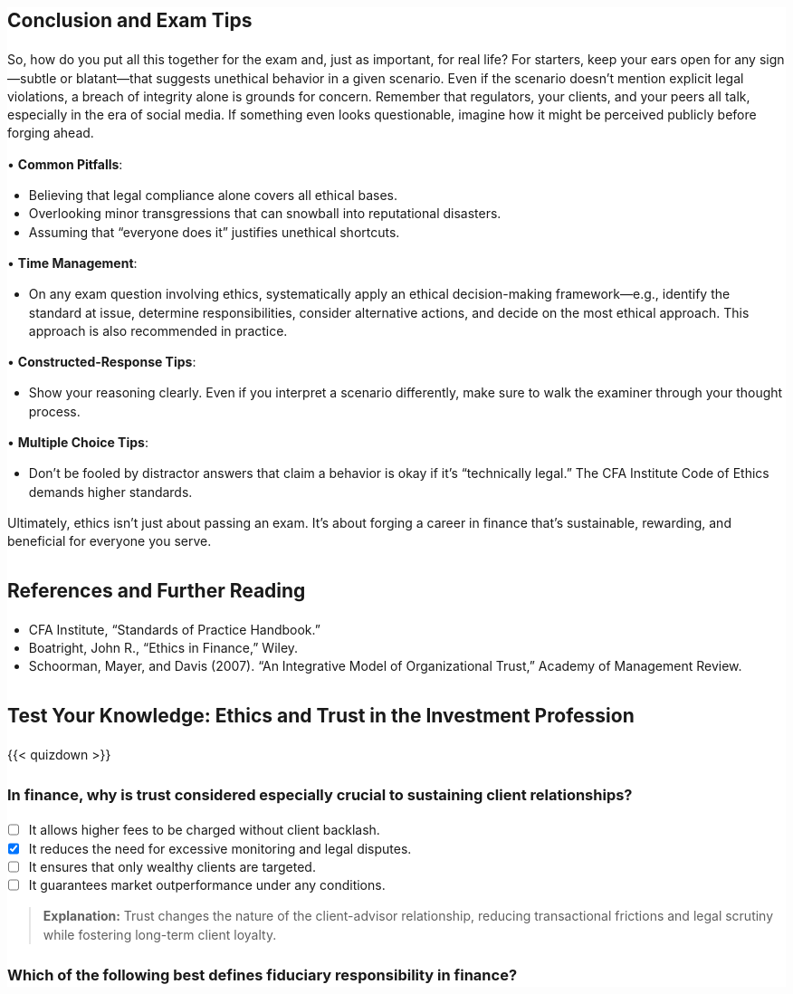 ## Conclusion and Exam Tips
So, how do you put all this together for the exam and, just as important, for real life? For starters, keep your ears open for any sign—subtle or blatant—that suggests unethical behavior in a given scenario. Even if the scenario doesn’t mention explicit legal violations, a breach of integrity alone is grounds for concern. Remember that regulators, your clients, and your peers all talk, especially in the era of social media. If something even looks questionable, imagine how it might be perceived publicly before forging ahead.

• **Common Pitfalls**:  
  - Believing that legal compliance alone covers all ethical bases.  
  - Overlooking minor transgressions that can snowball into reputational disasters.  
  - Assuming that “everyone does it” justifies unethical shortcuts.  

• **Time Management**:  
  - On any exam question involving ethics, systematically apply an ethical decision-making framework—e.g., identify the standard at issue, determine responsibilities, consider alternative actions, and decide on the most ethical approach. This approach is also recommended in practice.  

• **Constructed-Response Tips**:  
  - Show your reasoning clearly. Even if you interpret a scenario differently, make sure to walk the examiner through your thought process.  

• **Multiple Choice Tips**:  
  - Don’t be fooled by distractor answers that claim a behavior is okay if it’s “technically legal.” The CFA Institute Code of Ethics demands higher standards.  

Ultimately, ethics isn’t just about passing an exam. It’s about forging a career in finance that’s sustainable, rewarding, and beneficial for everyone you serve.  

## References and Further Reading
- CFA Institute, “Standards of Practice Handbook.”  
- Boatright, John R., “Ethics in Finance,” Wiley.  
- Schoorman, Mayer, and Davis (2007). “An Integrative Model of Organizational Trust,” Academy of Management Review.  

## Test Your Knowledge: Ethics and Trust in the Investment Profession

{{< quizdown >}}

### In finance, why is trust considered especially crucial to sustaining client relationships?

- [ ] It allows higher fees to be charged without client backlash.
- [x] It reduces the need for excessive monitoring and legal disputes.
- [ ] It ensures that only wealthy clients are targeted.
- [ ] It guarantees market outperformance under any conditions.

> **Explanation:** Trust changes the nature of the client-advisor relationship, reducing transactional frictions and legal scrutiny while fostering long-term client loyalty.

### Which of the following best defines fiduciary responsibility in finance?

